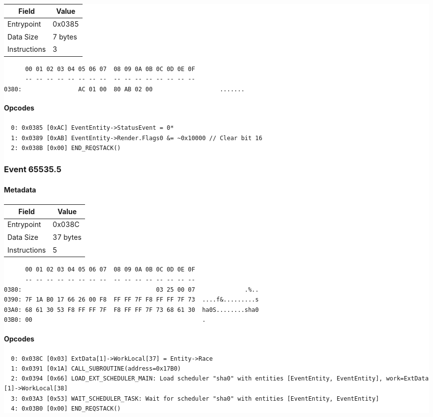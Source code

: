 | Field        | Value   |
|--------------|---------|
| Entrypoint   | 0x0385  |
| Data Size    | 7 bytes |
| Instructions | 3       |

```
      00 01 02 03 04 05 06 07  08 09 0A 0B 0C 0D 0E 0F
      -- -- -- -- -- -- -- --  -- -- -- -- -- -- -- --
0380:                AC 01 00  80 AB 02 00                   .......    
```

#### Opcodes

```
  0: 0x0385 [0xAC] EventEntity->StatusEvent = 0*
  1: 0x0389 [0xAB] EventEntity->Render.Flags0 &= ~0x10000 // Clear bit 16
  2: 0x038B [0x00] END_REQSTACK()
```

### Event 65535.5

#### Metadata

| Field        | Value    |
|--------------|----------|
| Entrypoint   | 0x038C   |
| Data Size    | 37 bytes |
| Instructions | 5        |

```
      00 01 02 03 04 05 06 07  08 09 0A 0B 0C 0D 0E 0F
      -- -- -- -- -- -- -- --  -- -- -- -- -- -- -- --
0380:                                      03 25 00 07              .%..
0390: 7F 1A B0 17 66 26 00 F8  FF FF 7F F8 FF FF 7F 73  ....f&.........s
03A0: 68 61 30 53 F8 FF FF 7F  F8 FF FF 7F 73 68 61 30  ha0S........sha0
03B0: 00                                                .               
```

#### Opcodes

```
  0: 0x038C [0x03] ExtData[1]->WorkLocal[37] = Entity->Race
  1: 0x0391 [0x1A] CALL_SUBROUTINE(address=0x17B0)
  2: 0x0394 [0x66] LOAD_EXT_SCHEDULER_MAIN: Load scheduler "sha0" with entities [EventEntity, EventEntity], work=ExtData[1]->WorkLocal[38]
  3: 0x03A3 [0x53] WAIT_SCHEDULER_TASK: Wait for scheduler "sha0" with entities [EventEntity, EventEntity]
  4: 0x03B0 [0x00] END_REQSTACK()
```
